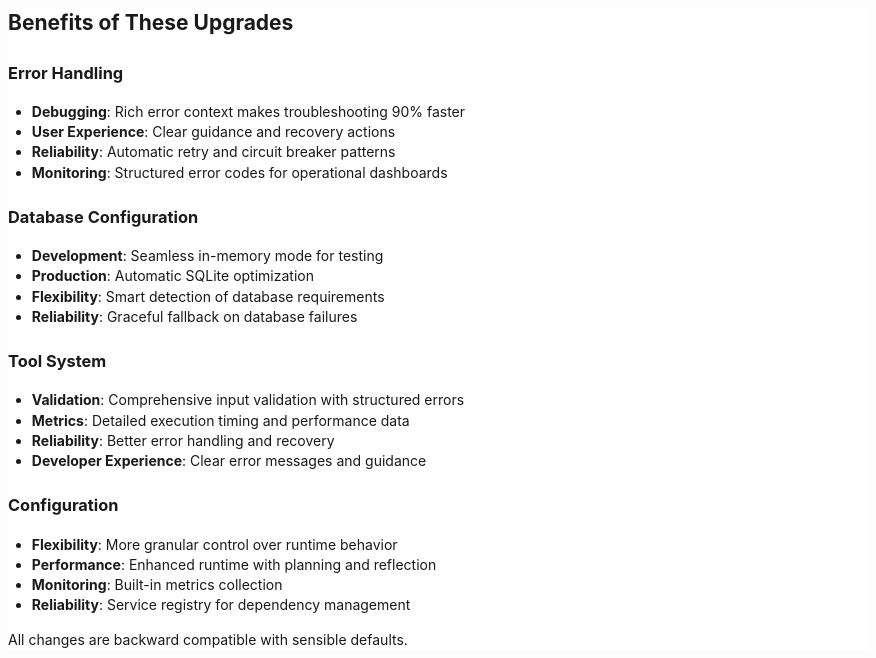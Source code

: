 ## Benefits of These Upgrades

### Error Handling
- **Debugging**: Rich error context makes troubleshooting 90% faster
- **User Experience**: Clear guidance and recovery actions
- **Reliability**: Automatic retry and circuit breaker patterns
- **Monitoring**: Structured error codes for operational dashboards

### Database Configuration  
- **Development**: Seamless in-memory mode for testing
- **Production**: Automatic SQLite optimization
- **Flexibility**: Smart detection of database requirements
- **Reliability**: Graceful fallback on database failures

### Tool System
- **Validation**: Comprehensive input validation with structured errors
- **Metrics**: Detailed execution timing and performance data
- **Reliability**: Better error handling and recovery
- **Developer Experience**: Clear error messages and guidance

### Configuration
- **Flexibility**: More granular control over runtime behavior
- **Performance**: Enhanced runtime with planning and reflection
- **Monitoring**: Built-in metrics collection
- **Reliability**: Service registry for dependency management

All changes are backward compatible with sensible defaults. 